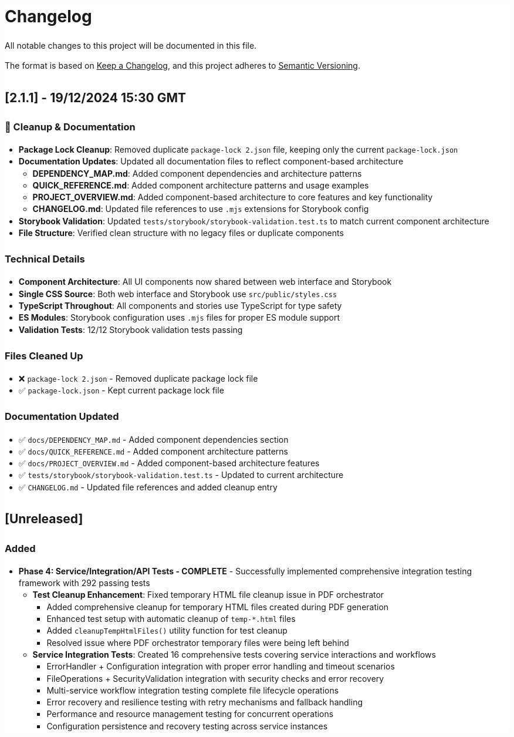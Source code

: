 # Changelog

All notable changes to this project will be documented in this file.

The format is based on [Keep a Changelog](https://keepachangelog.com/en/1.0.0/),
and this project adheres to
[Semantic Versioning](https://semver.org/spec/v2.0.0.html).

## [2.1.1] - 19/12/2024 15:30 GMT

### 🧹 Cleanup & Documentation
- **Package Lock Cleanup**: Removed duplicate `package-lock 2.json` file, keeping only the current `package-lock.json`
- **Documentation Updates**: Updated all documentation files to reflect component-based architecture
  - **DEPENDENCY_MAP.md**: Added component dependencies and architecture patterns
  - **QUICK_REFERENCE.md**: Added component architecture patterns and usage examples
  - **PROJECT_OVERVIEW.md**: Added component-based architecture to core features and key functionality
  - **CHANGELOG.md**: Updated file references to use `.mjs` extensions for Storybook config
- **Storybook Validation**: Updated `tests/storybook/storybook-validation.test.ts` to match current component architecture
- **File Structure**: Verified clean structure with no legacy files or duplicate components

### Technical Details
- **Component Architecture**: All UI components now shared between web interface and Storybook
- **Single CSS Source**: Both web interface and Storybook use `src/public/styles.css`
- **TypeScript Throughout**: All components and stories use TypeScript for type safety
- **ES Modules**: Storybook configuration uses `.mjs` files for proper ES module support
- **Validation Tests**: 12/12 Storybook validation tests passing

### Files Cleaned Up
- ❌ `package-lock 2.json` - Removed duplicate package lock file
- ✅ `package-lock.json` - Kept current package lock file

### Documentation Updated
- ✅ `docs/DEPENDENCY_MAP.md` - Added component dependencies section
- ✅ `docs/QUICK_REFERENCE.md` - Added component architecture patterns
- ✅ `docs/PROJECT_OVERVIEW.md` - Added component-based architecture features
- ✅ `tests/storybook/storybook-validation.test.ts` - Updated to current architecture
- ✅ `CHANGELOG.md` - Updated file references and added cleanup entry

## [Unreleased]

### Added
- **Phase 4: Service/Integration/API Tests - COMPLETE** - Successfully implemented comprehensive integration testing framework with 292 passing tests
  - **Test Cleanup Enhancement**: Fixed temporary HTML file cleanup issue in PDF orchestrator
    - Added comprehensive cleanup for temporary HTML files created during PDF generation
    - Enhanced test setup with automatic cleanup of `temp-*.html` files
    - Added `cleanupTempHtmlFiles()` utility function for test cleanup
    - Resolved issue where PDF orchestrator temporary files were being left behind
  - **Service Integration Tests**: Created 16 comprehensive tests covering service interactions and workflows
    - ErrorHandler + Configuration integration with proper error handling and timeout scenarios
    - FileOperations + SecurityValidation integration with security checks and error recovery
    - Multi-service workflow integration testing complete file lifecycle operations
    - Error recovery and resilience testing with retry mechanisms and fallback handling
    - Performance and resource management testing for concurrent operations
    - Configuration persistence and recovery testing across service instances